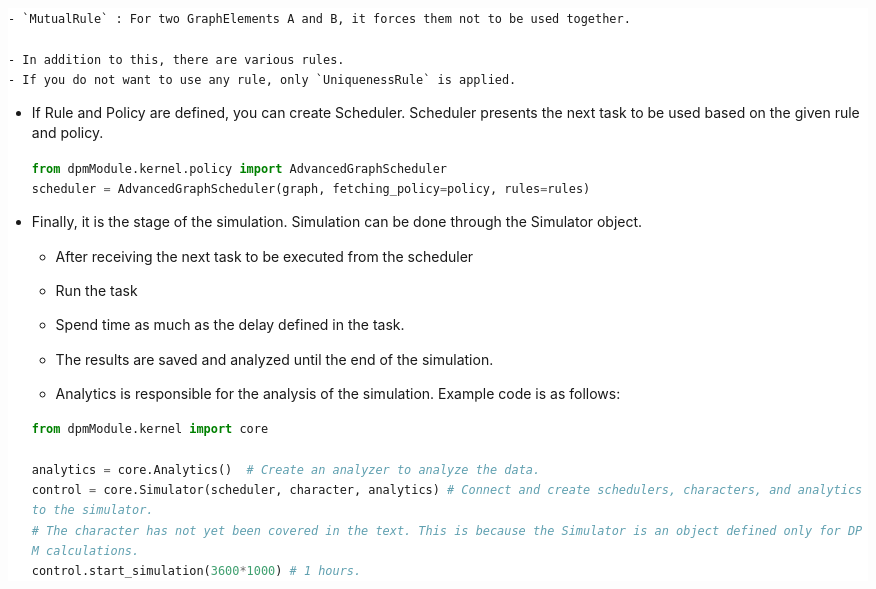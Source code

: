     - `MutualRule` : For two GraphElements A and B, it forces them not to be used together. 
    
    - In addition to this, there are various rules. 
    - If you do not want to use any rule, only `UniquenessRule` is applied. 
    
  - If Rule and Policy are defined, you can create Scheduler. Scheduler presents the next task to be used based on the given rule and policy. 
  
    ```python
    from dpmModule.kernel.policy import AdvancedGraphScheduler
    scheduler = AdvancedGraphScheduler(graph, fetching_policy=policy, rules=rules)
    ```
    
- Finally, it is the stage of the simulation. Simulation can be done through the Simulator object. 
  - After receiving the next task to be executed from the scheduler
  - Run the task
  - Spend time as much as the delay defined in the task. 
  - The results are saved and analyzed until the end of the simulation. 
  
  - Analytics is responsible for the analysis of the simulation. Example code is as follows: 
  
  ```python
  from dpmModule.kernel import core
  
  analytics = core.Analytics()  # Create an analyzer to analyze the data. 
  control = core.Simulator(scheduler, character, analytics) # Connect and create schedulers, characters, and analytics to the simulator. 
  # The character has not yet been covered in the text. This is because the Simulator is an object defined only for DPM calculations. 
  control.start_simulation(3600*1000) # 1 hours. 
  ```